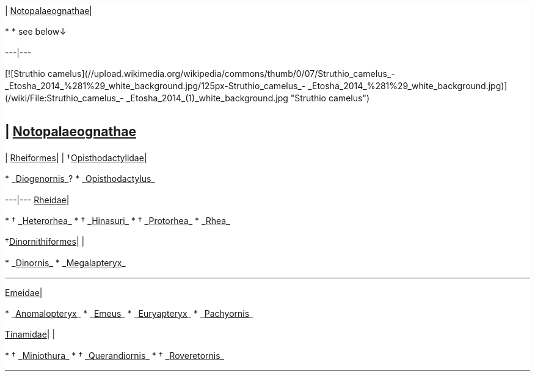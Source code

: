 
 
| [Notopalaeognathae](/wiki/Notopalaeognathae "Notopalaeognathae")|

 \* \* see below↓

 
---|--- 
 
[![Struthio
camelus](//upload.wikimedia.org/wikipedia/commons/thumb/0/07/Struthio\_camelus\_-
\_Etosha\_2014\_%281%29\_white\_background.jpg/125px-Struthio\_camelus\_-
\_Etosha\_2014\_%281%29\_white\_background.jpg)](/wiki/File:Struthio\_camelus\_-
\_Etosha\_2014\_\(1\)\_white\_background.jpg "Struthio camelus") 
 
| [Notopalaeognathae](/wiki/Notopalaeognathae "Notopalaeognathae") 
--- 
| [Rheiformes](/wiki/Rheiformes "Rheiformes")| | †[Opisthodactylidae](/w/index.php?title=Opisthodactylidae&action=edit&redlink=1 "Opisthodactylidae \(page does not exist\)")| 

 \* \_[Diogenornis](/wiki/Diogenornis "Diogenornis")\_?
 \* \_[Opisthodactylus](/wiki/Opisthodactylus "Opisthodactylus")\_

 
---|--- 
[Rheidae](/wiki/Rheidae "Rheidae")|

 \* † \_[Heterorhea](/wiki/Heterorhea "Heterorhea")\_
 \* † \_[Hinasuri](/wiki/Hinasuri "Hinasuri")\_
 \* † \_[Protorhea](/w/index.php?title=Protorhea&action=edit&redlink=1 "Protorhea \(page does not exist\)")\_
 \* \_[Rhea](/wiki/Rhea\_\(bird\) "Rhea \(bird\)")\_

 
 
†[Dinornithiformes](/wiki/Moa "Moa")| | 

 \* \_[Dinornis](/wiki/Dinornis "Dinornis")\_
 \* \_[Megalapteryx](/wiki/Upland\_moa "Upland moa")\_

 
--- 
[Emeidae](/wiki/Emeidae "Emeidae")|

 \* \_[Anomalopteryx](/wiki/Bush\_moa "Bush moa")\_
 \* \_[Emeus](/wiki/Eastern\_moa "Eastern moa")\_
 \* \_[Euryapteryx](/wiki/Broad-billed\_moa "Broad-billed moa")\_
 \* \_[Pachyornis](/wiki/Pachyornis "Pachyornis")\_

 
 
[Tinamidae](/wiki/Tinamou "Tinamou")| | 

 \* † \_[Miniothura](/w/index.php?title=Miniothura&action=edit&redlink=1 "Miniothura \(page does not exist\)")\_
 \* † \_[Querandiornis](/wiki/Querandiornis "Querandiornis")\_
 \* † \_[Roveretornis](/w/index.php?title=Roveretornis&action=edit&redlink=1 "Roveretornis \(page does not exist\)")\_

 
--- 
